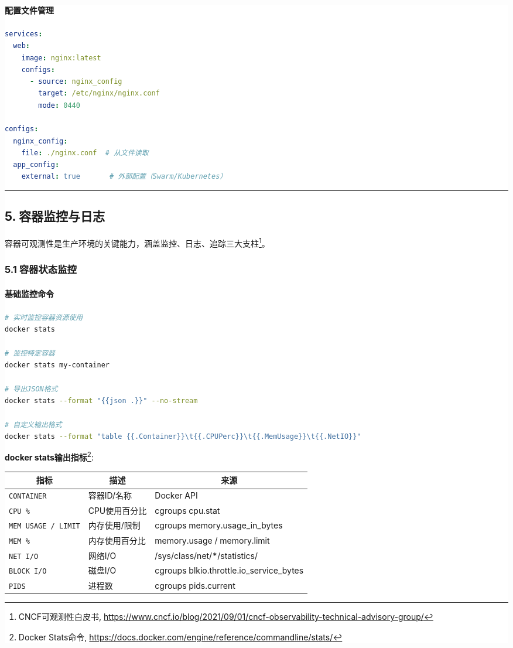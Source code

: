 #### 配置文件管理

```yaml
services:
  web:
    image: nginx:latest
    configs:
      - source: nginx_config
        target: /etc/nginx/nginx.conf
        mode: 0440

configs:
  nginx_config:
    file: ./nginx.conf  # 从文件读取
  app_config:
    external: true       # 外部配置（Swarm/Kubernetes）
```

---

## 5. 容器监控与日志

容器可观测性是生产环境的关键能力，涵盖监控、日志、追踪三大支柱[^observability]。

### 5.1 容器状态监控

#### 基础监控命令

```bash
# 实时监控容器资源使用
docker stats

# 监控特定容器
docker stats my-container

# 导出JSON格式
docker stats --format "{{json .}}" --no-stream

# 自定义输出格式
docker stats --format "table {{.Container}}\t{{.CPUPerc}}\t{{.MemUsage}}\t{{.NetIO}}"
```

**docker stats输出指标**[^docker-stats]:

| 指标 | 描述 | 来源 |
|------|------|------|
| `CONTAINER` | 容器ID/名称 | Docker API |
| `CPU %` | CPU使用百分比 | cgroups cpu.stat |
| `MEM USAGE / LIMIT` | 内存使用/限制 | cgroups memory.usage_in_bytes |
| `MEM %` | 内存使用百分比 | memory.usage / memory.limit |
| `NET I/O` | 网络I/O | /sys/class/net/*/statistics/ |
| `BLOCK I/O` | 磁盘I/O | cgroups blkio.throttle.io_service_bytes |
| `PIDS` | 进程数 | cgroups pids.current |


[^docker-manage]: Docker官方文档 - 容器管理, https://docs.docker.com/engine/reference/commandline/container/
[^docker-run]: Docker Run Reference, https://docs.docker.com/engine/reference/run/
[^docker-container-lifecycle]: Docker容器生命周期, https://docs.docker.com/engine/reference/commandline/container/
[^docker-run-reference]: Docker Run参数参考, https://docs.docker.com/engine/reference/commandline/run/
[^docker-stop]: Docker Stop命令, https://docs.docker.com/engine/reference/commandline/stop/
[^restart-policies]: Docker重启策略, https://docs.docker.com/config/containers/start-containers-automatically/
[^docker-healthcheck]: Docker健康检查, https://docs.docker.com/engine/reference/builder/#healthcheck
[^healthcheck-states]: Docker健康检查状态, https://docs.docker.com/engine/reference/builder/#healthcheck
[^healthcheck-options]: Docker健康检查选项, https://docs.docker.com/compose/compose-file/compose-file-v3/#healthcheck
[^compose-v2]: Docker Compose V2, https://docs.docker.com/compose/cli-command/
[^compose-spec]: Docker Compose Specification, https://github.com/compose-spec/compose-spec/blob/master/spec.md
[^compose-migration]: Compose V1到V2迁移指南, https://docs.docker.com/compose/migrate/
[^compose-depends-on]: Compose depends_on, https://docs.docker.com/compose/compose-file/compose-file-v3/#depends_on
[^docker-stats]: Docker Stats命令, https://docs.docker.com/engine/reference/commandline/stats/
[^logging-drivers]: Docker日志驱动, https://docs.docker.com/config/containers/logging/configure/
[^log-rotation]: Docker日志轮转, https://docs.docker.com/config/containers/logging/json-file/
[^docker-networking]: Docker网络详解, https://docs.docker.com/network/
[^docker-network-drivers]: Docker网络驱动, https://docs.docker.com/network/drivers/
[^docker-storage]: Docker存储详解, https://docs.docker.com/storage/
[^docker-security]: Docker安全最佳实践, https://docs.docker.com/engine/security/
[^user-namespaces]: Docker用户命名空间, https://docs.docker.com/engine/security/userns-remap/
[^rootless-docker]: Docker Rootless模式, https://docs.docker.com/engine/security/rootless/
[^exit-codes]: Docker容器退出码, https://docs.docker.com/engine/reference/run/#exit-status
[^container-best-practices]: Docker最佳实践, https://docs.docker.com/develop/dev-best-practices/
[^immutable-infrastructure]: 不可变基础设施, https://docs.docker.com/develop/develop-images/dockerfile_best-practices/
[^resource-management]: Docker资源管理, https://docs.docker.com/config/containers/resource_constraints/
[^startup-performance]: Docker启动性能优化, https://docs.docker.com/develop/develop-images/dockerfile_best-practices/
[^cgroups-v2]: Linux cgroups v2文档, https://www.kernel.org/doc/html/latest/admin-guide/cgroup-v2.html
[^cpu-cgroups]: CPU cgroups控制, https://www.kernel.org/doc/Documentation/cgroup-v1/cpuacct.txt
[^cfs-bandwidth]: CFS带宽控制, https://www.kernel.org/doc/Documentation/scheduler/sched-bwc.txt
[^cfs-quota]: CFS配额机制, https://www.kernel.org/doc/Documentation/scheduler/sched-design-CFS.txt
[^memory-cgroups]: Memory cgroups, https://www.kernel.org/doc/Documentation/cgroup-v1/memory.txt
[^storage-driver]: Docker存储驱动, https://docs.docker.com/storage/storagedriver/select-storage-driver/
[^cgroups-freezer]: cgroups freezer子系统, https://www.kernel.org/doc/Documentation/cgroup-v1/freezer-subsystem.txt
[^container-states]: 容器状态模型, https://github.com/opencontainers/runtime-spec/blob/main/runtime.md#state
[^pid-namespace]: PID命名空间, https://man7.org/linux/man-pages/man7/pid_namespaces.7.html
[^iptables-nat]: iptables NAT规则, https://www.netfilter.org/documentation/HOWTO/NAT-HOWTO.html
[^observability]: CNCF可观测性白皮书, https://www.cncf.io/blog/2021/09/01/cncf-observability-technical-advisory-group/
[^cadvisor]: cAdvisor容器监控, https://github.com/google/cadvisor
[^cadvisor-metrics]: cAdvisor指标详解, https://github.com/google/cadvisor/blob/master/docs/storage/prometheus.md
[^container-performance]: 容器性能基准测试, https://www.cncf.io/blog/2023/01/15/container-runtime-performance-comparison/
[^12factor-config]: 12-Factor App配置, https://12factor.net/config